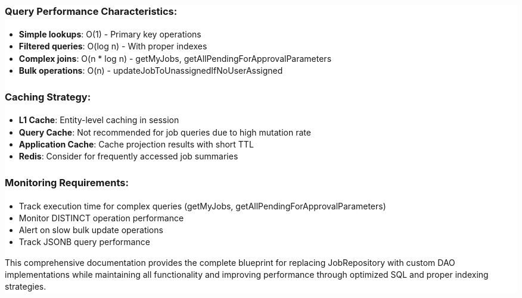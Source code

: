 ### Query Performance Characteristics:
- **Simple lookups**: O(1) - Primary key operations
- **Filtered queries**: O(log n) - With proper indexes
- **Complex joins**: O(n * log n) - getMyJobs, getAllPendingForApprovalParameters
- **Bulk operations**: O(n) - updateJobToUnassignedIfNoUserAssigned

### Caching Strategy:
- **L1 Cache**: Entity-level caching in session
- **Query Cache**: Not recommended for job queries due to high mutation rate
- **Application Cache**: Cache projection results with short TTL
- **Redis**: Consider for frequently accessed job summaries

### Monitoring Requirements:
- Track execution time for complex queries (getMyJobs, getAllPendingForApprovalParameters)
- Monitor DISTINCT operation performance
- Alert on slow bulk update operations
- Track JSONB query performance

This comprehensive documentation provides the complete blueprint for replacing JobRepository with custom DAO implementations while maintaining all functionality and improving performance through optimized SQL and proper indexing strategies.